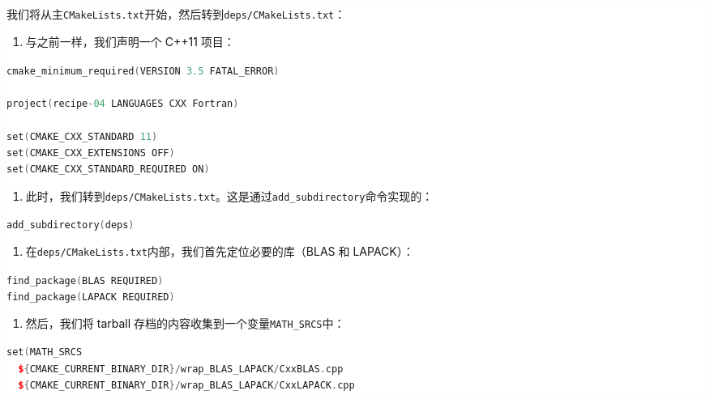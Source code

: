 我们将从主`CMakeLists.txt`开始，然后转到`deps/CMakeLists.txt`：

1.  与之前一样，我们声明一个 C++11 项目：

```cpp
cmake_minimum_required(VERSION 3.5 FATAL_ERROR)

project(recipe-04 LANGUAGES CXX Fortran)

set(CMAKE_CXX_STANDARD 11)
set(CMAKE_CXX_EXTENSIONS OFF)
set(CMAKE_CXX_STANDARD_REQUIRED ON)
```

1.  此时，我们转到`deps/CMakeLists.txt`。这是通过`add_subdirectory`命令实现的：

```cpp
add_subdirectory(deps)
```

1.  在`deps/CMakeLists.txt`内部，我们首先定位必要的库（BLAS 和 LAPACK）：

```cpp
find_package(BLAS REQUIRED)
find_package(LAPACK REQUIRED)
```

1.  然后，我们将 tarball 存档的内容收集到一个变量`MATH_SRCS`中：

```cpp
set(MATH_SRCS
  ${CMAKE_CURRENT_BINARY_DIR}/wrap_BLAS_LAPACK/CxxBLAS.cpp
  ${CMAKE_CURRENT_BINARY_DIR}/wrap_BLAS_LAPACK/CxxLAPACK.cpp
